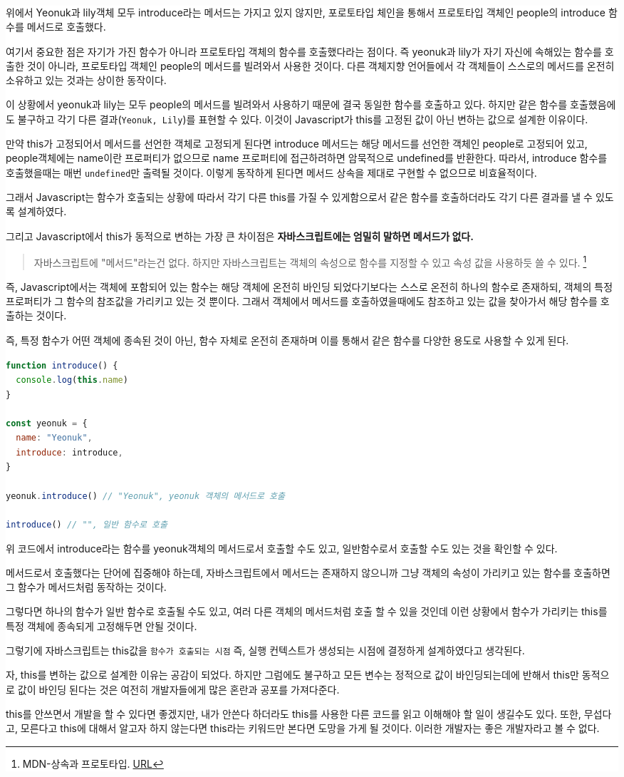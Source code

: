 위에서 Yeonuk과 lily객체 모두 introduce라는 메서드는 가지고 있지 않지만, 포로토타입 체인을 통해서 프로토타입 객체인 people의 introduce 함수를 메서드로 호출했다.

여기서 중요한 점은 자기가 가진 함수가 아니라 프로토타입 객체의 함수를 호출했다라는 점이다.
즉 yeonuk과 lily가 자기 자신에 속해있는 함수를 호출한 것이 아니라, 프로토타입 객체인 people의 메서드를 빌려와서 사용한 것이다.
다른 객체지향 언어들에서 각 객체들이 스스로의 메서드를 온전히 소유하고 있는 것과는 상이한 동작이다.

이 상황에서 yeonuk과 lily는 모두 people의 메서드를 빌려와서 사용하기 때문에 결국 동일한 함수를 호출하고 있다.
하지만 같은 함수를 호출했음에도 불구하고 각기 다른 결과(`Yeonuk, Lily`)를 표현할 수 있다.
이것이 Javascript가 this를 고정된 값이 아닌 변하는 값으로 설계한 이유이다.

만약 this가 고정되어서 메서드를 선언한 객체로 고정되게 된다면 introduce 메서드는 해당 메서드를 선언한 객체인 people로 고정되어 있고,
people객체에는 name이란 프로퍼티가 없으므로 name 프로퍼티에 접근하려하면 암묵적으로 undefined를 반환한다. 따라서, introduce 함수를 호출했을때는 매번 `undefined`만 출력될 것이다.
이렇게 동작하게 된다면 메서드 상속을 제대로 구현할 수 없으므로 비효율적이다.

그래서 Javascript는 함수가 호출되는 상황에 따라서 각기 다른 this를 가질 수 있게함으로서 같은 함수를 호출하더라도 각기 다른 결과를 낼 수 있도록 설계하였다.

그리고 Javascript에서 this가 동적으로 변하는 가장 큰 차이점은 **자바스크립트에는 엄밀히 말하면 메서드가 없다.**

> 자바스크립트에 "메서드"라는건 없다. 하지만 자바스크립트는 객체의 속성으로 함수를 지정할 수 있고 속성 값을 사용하듯 쓸 수 있다.
> [^1]

즉, Javascript에서는 객체에 포함되어 있는 함수는 해당 객체에 온전히 바인딩 되었다기보다는 스스로 온전히 하나의 함수로 존재하되, 객체의 특정 프로퍼티가 그 함수의 참조값을 가리키고 있는 것 뿐이다.
그래서 객체에서 메서드를 호출하였을때에도 참조하고 있는 값을 찾아가서 해당 함수를 호출하는 것이다.

즉, 특정 함수가 어떤 객체에 종속된 것이 아닌, 함수 자체로 온전히 존재하며 이를 통해서 같은 함수를 다양한 용도로 사용할 수 있게 된다.

```javascript
function introduce() {
  console.log(this.name)
}

const yeonuk = {
  name: "Yeonuk",
  introduce: introduce,
}

yeonuk.introduce() // "Yeonuk", yeonuk 객체의 메서드로 호출

introduce() // "", 일반 함수로 호출
```

위 코드에서 introduce라는 함수를 yeonuk객체의 메서드로서 호출할 수도 있고, 일반함수로서 호출할 수도 있는 것을 확인할 수 있다.

메서드로서 호출했다는 단어에 집중해야 하는데, 자바스크립트에서 메서드는 존재하지 않으니까 그냥 객체의 속성이 가리키고 있는 함수를 호출하면 그 함수가 메서드처럼 동작하는 것이다.

그렇다면 하나의 함수가 일반 함수로 호출될 수도 있고, 여러 다른 객체의 메서드처럼 호출 할 수 있을 것인데 이런 상황에서 함수가 가리키는 this를 특정 객체에 종속되게 고정해두면 안될 것이다.

그렇기에 자바스크립트는 this값을 `함수가 호출되는 시점` 즉, 실행 컨텍스트가 생성되는 시점에 결정하게 설계하였다고 생각된다.

자, this를 변하는 값으로 설계한 이유는 공감이 되었다.
하지만 그럼에도 불구하고 모든 변수는 정적으로 값이 바인딩되는데에 반해서 this만 동적으로 값이 바인딩 된다는 것은 여전히 개발자들에게 많은 혼란과 공포를 가져다준다.

this를 안쓰면서 개발을 할 수 있다면 좋겠지만, 내가 안쓴다 하더라도 this를 사용한 다른 코드를 읽고 이해해야 할 일이 생길수도 있다.
또한, 무섭다고, 모른다고 this에 대해서 알고자 하지 않는다면 this라는 키워드만 본다면 도망을 가게 될 것이다. 이러한 개발자는 좋은 개발자라고 볼 수 없다.


[^1]: MDN-상속과 프로토타입. [URL](https://developer.mozilla.org/ko/docs/Web/JavaScript/Inheritance_and_the_prototype_chain#%EB%A9%94%EC%86%8C%EB%93%9C_%EC%83%81%EC%86%8D)